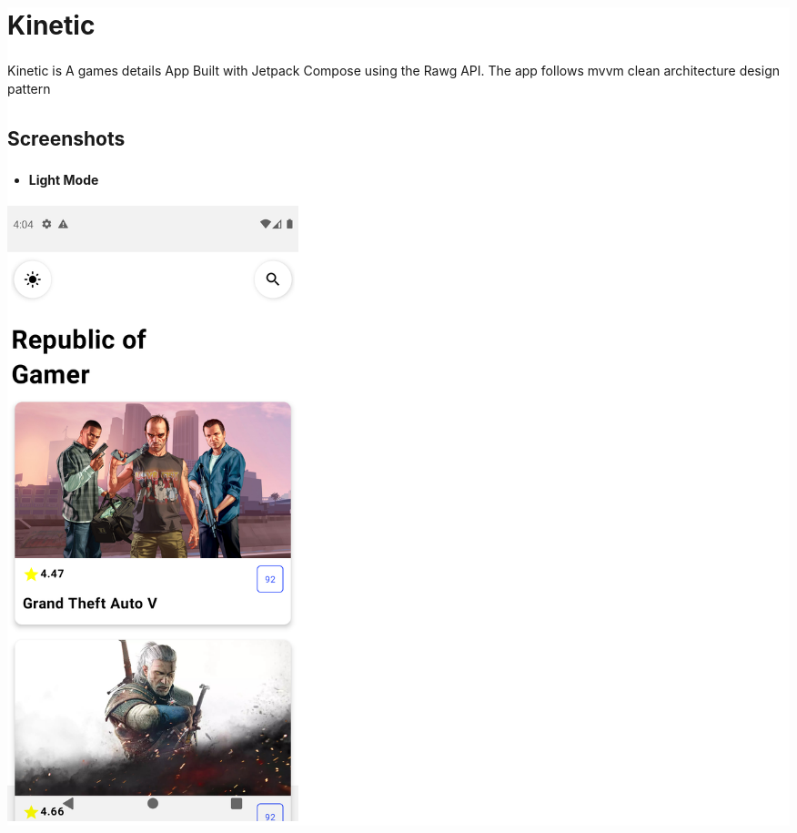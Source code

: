 # Kinetic

Kinetic is A games details App Built with Jetpack Compose using the Rawg API. The app follows mvvm clean architecture design pattern

## **Screenshots**

- #### Light Mode
<img src="./screenshots/Screenshot_1674997485.png" width="320">&emsp;